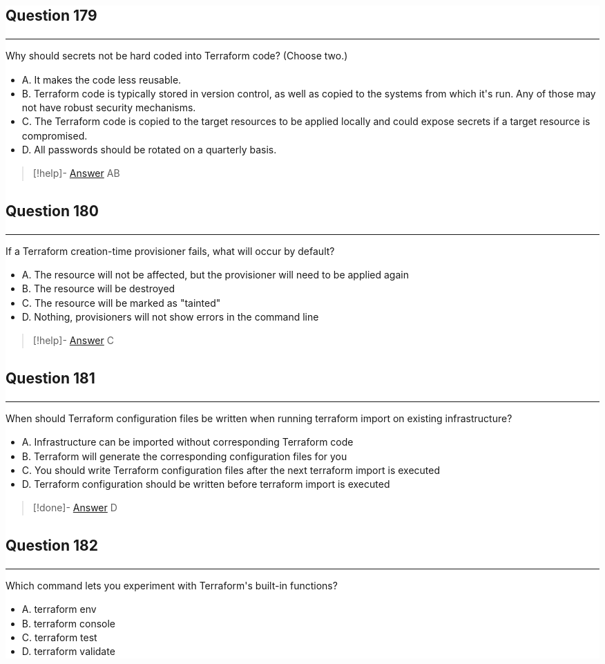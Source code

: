 ## Question 179
---
Why should secrets not be hard coded into Terraform code? (Choose two.)

- A. It makes the code less reusable.
- B. Terraform code is typically stored in version control, as well as copied to the systems from which it's run. Any of those may not have robust security mechanisms.
- C. The Terraform code is copied to the target resources to be applied locally and could expose secrets if a target resource is compromised.
- D. All passwords should be rotated on a quarterly basis.

> [!help]- [Answer](https://www.examtopics.com/discussions/hashicorp/view/80807-exam-terraform-associate-topic-1-question-179-discussion/)
> AB

## Question 180
---
If a Terraform creation-time provisioner fails, what will occur by default?

- A. The resource will not be affected, but the provisioner will need to be applied again
- B. The resource will be destroyed
- C. The resource will be marked as "tainted"
- D. Nothing, provisioners will not show errors in the command line

> [!help]- [Answer](https://www.examtopics.com/discussions/hashicorp/view/79480-exam-terraform-associate-topic-1-question-180-discussion/)
> C

## Question 181
---
When should Terraform configuration files be written when running terraform import on existing infrastructure?

- A. Infrastructure can be imported without corresponding Terraform code
- B. Terraform will generate the corresponding configuration files for you
- C. You should write Terraform configuration files after the next terraform import is executed
- D. Terraform configuration should be written before terraform import is executed

> [!done]- [Answer](https://www.examtopics.com/discussions/hashicorp/view/79119-exam-terraform-associate-topic-1-question-181-discussion/)
> D

## Question 182
---
Which command lets you experiment with Terraform's built-in functions?

- A. terraform env
- B. terraform console
- C. terraform test
- D. terraform validate
